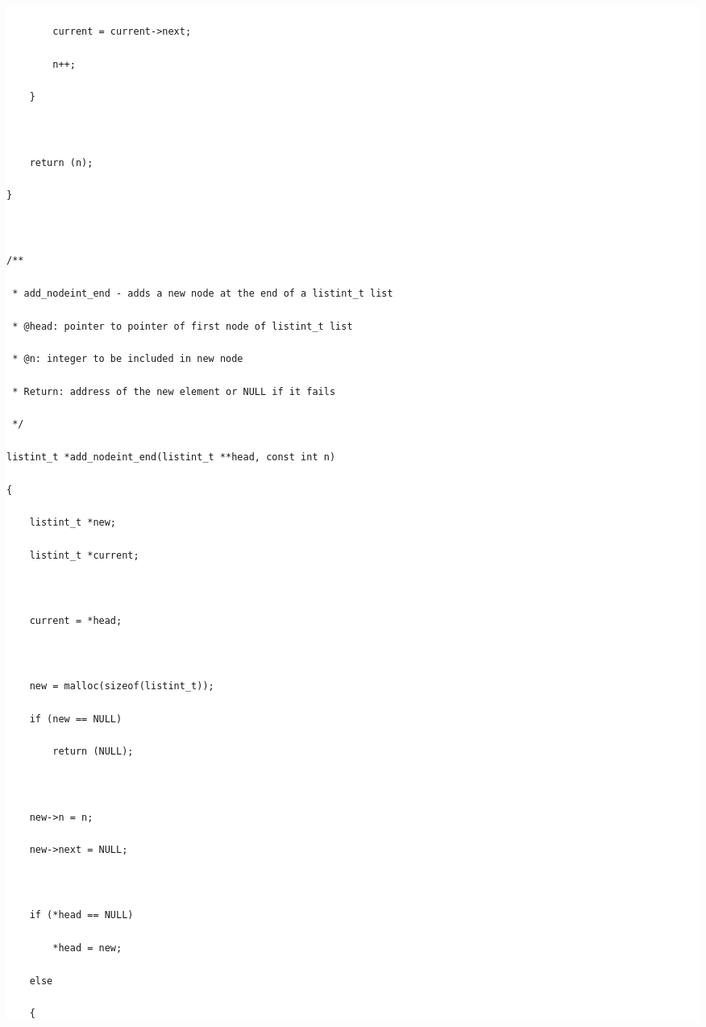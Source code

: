 ```

        current = current->next;

        n++;

    }



    return (n);

}



/**

 * add_nodeint_end - adds a new node at the end of a listint_t list

 * @head: pointer to pointer of first node of listint_t list

 * @n: integer to be included in new node

 * Return: address of the new element or NULL if it fails

 */

listint_t *add_nodeint_end(listint_t **head, const int n)

{

    listint_t *new;

    listint_t *current;



    current = *head;



    new = malloc(sizeof(listint_t));

    if (new == NULL)

        return (NULL);



    new->n = n;

    new->next = NULL;



    if (*head == NULL)

        *head = new;

    else

    {

```